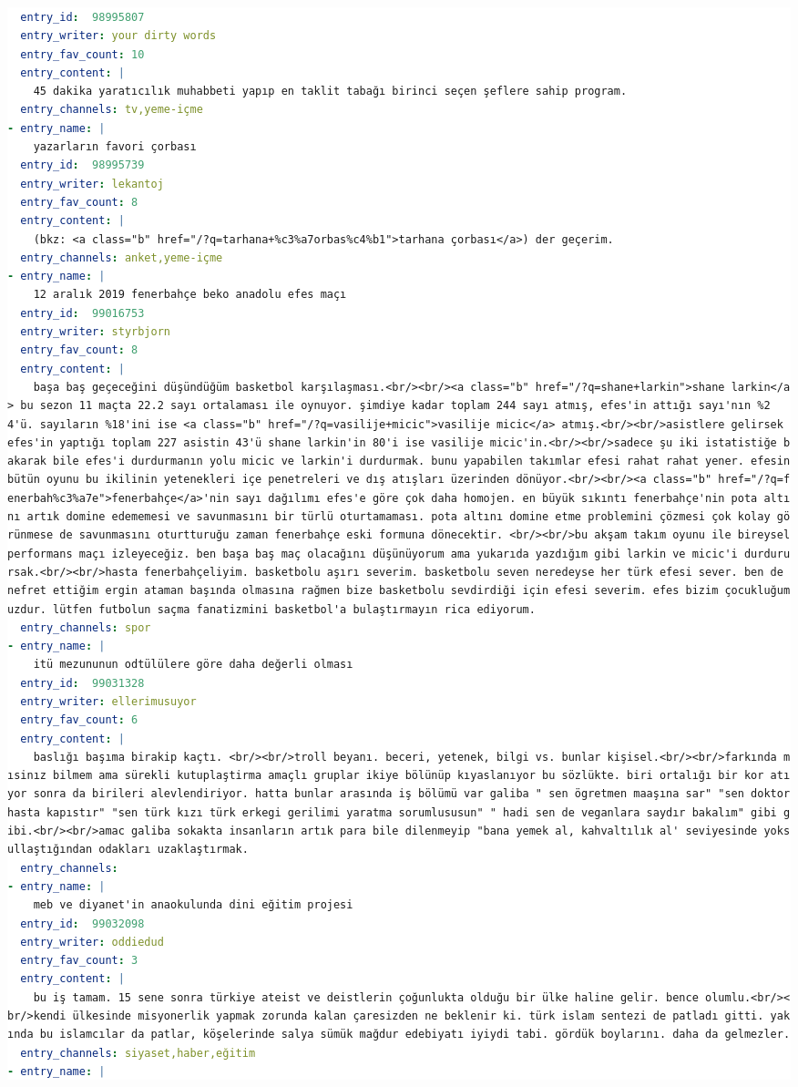 ```yaml
  entry_id:  98995807
  entry_writer: your dirty words
  entry_fav_count: 10
  entry_content: |
    45 dakika yaratıcılık muhabbeti yapıp en taklit tabağı birinci seçen şeflere sahip program.
  entry_channels: tv,yeme-içme
- entry_name: |
    yazarların favori çorbası
  entry_id:  98995739
  entry_writer: lekantoj
  entry_fav_count: 8
  entry_content: |
    (bkz: <a class="b" href="/?q=tarhana+%c3%a7orbas%c4%b1">tarhana çorbası</a>) der geçerim.
  entry_channels: anket,yeme-içme
- entry_name: |
    12 aralık 2019 fenerbahçe beko anadolu efes maçı
  entry_id:  99016753
  entry_writer: styrbjorn
  entry_fav_count: 8
  entry_content: |
    başa baş geçeceğini düşündüğüm basketbol karşılaşması.<br/><br/><a class="b" href="/?q=shane+larkin">shane larkin</a> bu sezon 11 maçta 22.2 sayı ortalaması ile oynuyor. şimdiye kadar toplam 244 sayı atmış, efes'in attığı sayı'nın %24'ü. sayıların %18'ini ise <a class="b" href="/?q=vasilije+micic">vasilije micic</a> atmış.<br/><br/>asistlere gelirsek efes'in yaptığı toplam 227 asistin 43'ü shane larkin'in 80'i ise vasilije micic'in.<br/><br/>sadece şu iki istatistiğe bakarak bile efes'i durdurmanın yolu micic ve larkin'i durdurmak. bunu yapabilen takımlar efesi rahat rahat yener. efesin bütün oyunu bu ikilinin yetenekleri içe penetreleri ve dış atışları üzerinden dönüyor.<br/><br/><a class="b" href="/?q=fenerbah%c3%a7e">fenerbahçe</a>'nin sayı dağılımı efes'e göre çok daha homojen. en büyük sıkıntı fenerbahçe'nin pota altını artık domine edememesi ve savunmasını bir türlü oturtamaması. pota altını domine etme problemini çözmesi çok kolay görünmese de savunmasını oturtturuğu zaman fenerbahçe eski formuna dönecektir. <br/><br/>bu akşam takım oyunu ile bireysel performans maçı izleyeceğiz. ben başa baş maç olacağını düşünüyorum ama yukarıda yazdığım gibi larkin ve micic'i durdurursak.<br/><br/>hasta fenerbahçeliyim. basketbolu aşırı severim. basketbolu seven neredeyse her türk efesi sever. ben de nefret ettiğim ergin ataman başında olmasına rağmen bize basketbolu sevdirdiği için efesi severim. efes bizim çocukluğumuzdur. lütfen futbolun saçma fanatizmini basketbol'a bulaştırmayın rica ediyorum.
  entry_channels: spor
- entry_name: |
    itü mezununun odtülülere göre daha değerli olması
  entry_id:  99031328
  entry_writer: ellerimusuyor
  entry_fav_count: 6
  entry_content: |
    baslığı başıma birakip kaçtı. <br/><br/>troll beyanı. beceri, yetenek, bilgi vs. bunlar kişisel.<br/><br/>farkında mısinız bilmem ama sürekli kutuplaştirma amaçlı gruplar ikiye bölünüp kıyaslanıyor bu sözlükte. biri ortalığı bir kor atıyor sonra da birileri alevlendiriyor. hatta bunlar arasında iş bölümü var galiba " sen ögretmen maaşına sar" "sen doktor hasta kapıstır" "sen türk kızı türk erkegi gerilimi yaratma sorumlususun" " hadi sen de veganlara saydır bakalım" gibi gibi.<br/><br/>amac galiba sokakta insanların artık para bile dilenmeyip "bana yemek al, kahvaltılık al' seviyesinde yoksullaştığından odakları uzaklaştırmak.
  entry_channels: 
- entry_name: |
    meb ve diyanet'in anaokulunda dini eğitim projesi
  entry_id:  99032098
  entry_writer: oddiedud
  entry_fav_count: 3
  entry_content: |
    bu iş tamam. 15 sene sonra türkiye ateist ve deistlerin çoğunlukta olduğu bir ülke haline gelir. bence olumlu.<br/><br/>kendi ülkesinde misyonerlik yapmak zorunda kalan çaresizden ne beklenir ki. türk islam sentezi de patladı gitti. yakında bu islamcılar da patlar, köşelerinde salya sümük mağdur edebiyatı iyiydi tabi. gördük boylarını. daha da gelmezler.
  entry_channels: siyaset,haber,eğitim
- entry_name: |
```